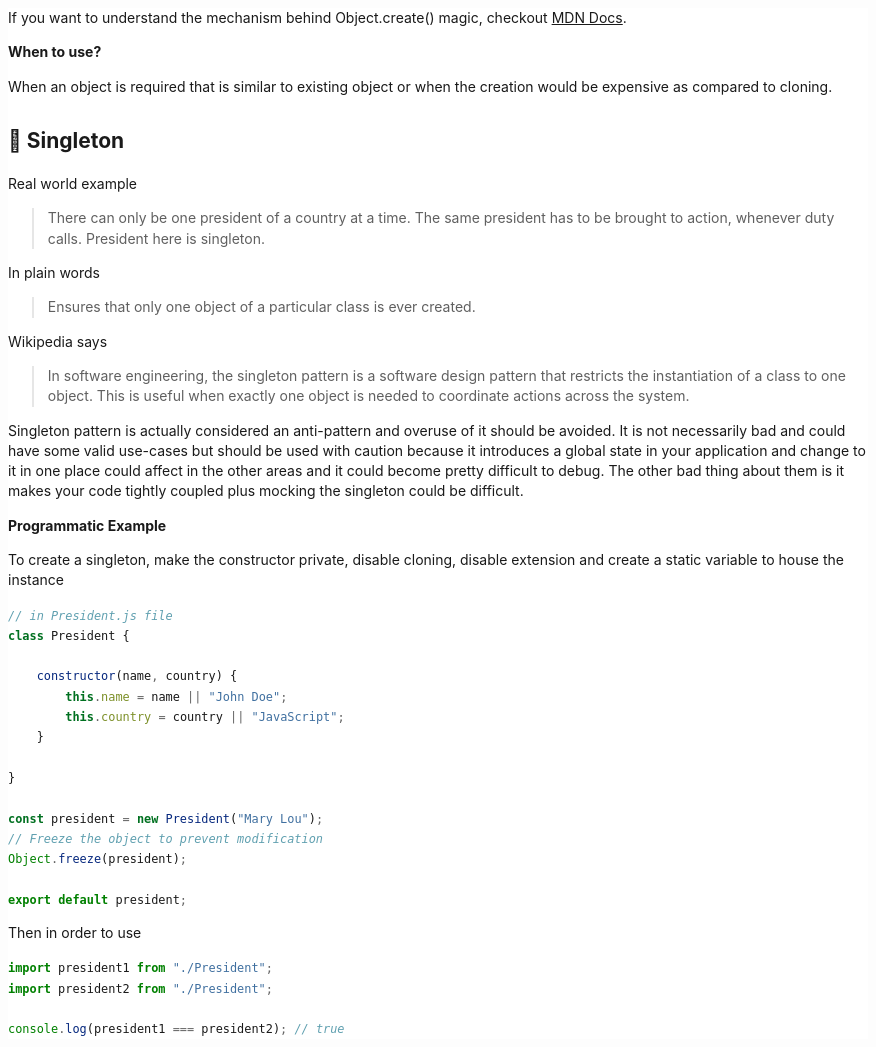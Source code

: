 If you want to understand the mechanism behind Object.create() magic, checkout [MDN Docs](https://developer.mozilla.org/en-US/docs/Web/JavaScript/Reference/Global_Objects/Object/create).

**When to use?**

When an object is required that is similar to existing object or when the creation would be expensive as compared to cloning.

💍 Singleton
------------
Real world example
> There can only be one president of a country at a time. The same president has to be brought to action, whenever duty calls. President here is singleton.

In plain words
> Ensures that only one object of a particular class is ever created.

Wikipedia says
> In software engineering, the singleton pattern is a software design pattern that restricts the instantiation of a class to one object. This is useful when exactly one object is needed to coordinate actions across the system.

Singleton pattern is actually considered an anti-pattern and overuse of it should be avoided. It is not necessarily bad and could have some valid use-cases but should be used with caution because it introduces a global state in your application and change to it in one place could affect in the other areas and it could become pretty difficult to debug. The other bad thing about them is it makes your code tightly coupled plus mocking the singleton could be difficult.

**Programmatic Example**

To create a singleton, make the constructor private, disable cloning, disable extension and create a static variable to house the instance
```javascript
// in President.js file
class President {
    
    constructor(name, country) {
        this.name = name || "John Doe";
        this.country = country || "JavaScript";
    }
    
}

const president = new President("Mary Lou");
// Freeze the object to prevent modification
Object.freeze(president);

export default president;
```
Then in order to use
```javascript
import president1 from "./President";
import president2 from "./President";

console.log(president1 === president2); // true
```
